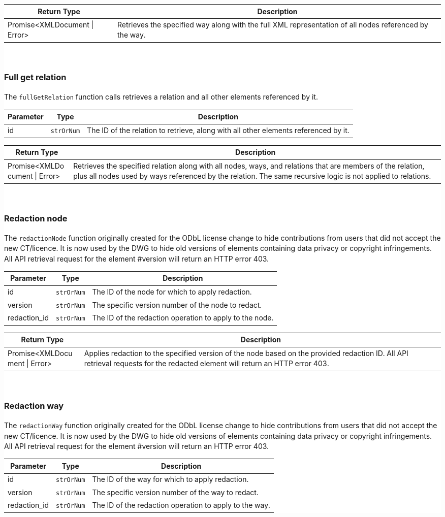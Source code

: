 | Return Type                     | Description                                                                                            |
| ------------------------------- | ------------------------------------------------------------------------------------------------------ |
| Promise\<XMLDocument \| Error\> | Retrieves the specified way along with the full XML representation of all nodes referenced by the way. |

<br/>

### Full get relation

The `fullGetRelation` function calls retrieves a relation and all other elements referenced by it.

| Parameter | Type       | Description                                                                         |
| --------- | ---------- | ----------------------------------------------------------------------------------- |
| id        | `strOrNum` | The ID of the relation to retrieve, along with all other elements referenced by it. |

| Return Type                     | Description                                                                                                                                                                                                                |
| ------------------------------- | -------------------------------------------------------------------------------------------------------------------------------------------------------------------------------------------------------------------------- |
| Promise\<XMLDocument \| Error\> | Retrieves the specified relation along with all nodes, ways, and relations that are members of the relation, plus all nodes used by ways referenced by the relation. The same recursive logic is not applied to relations. |

<br/>

### Redaction node

The `redactionNode` function originally created for the ODbL license change to hide contributions from users that did not accept the new CT/licence. It is now used by the DWG to hide old versions of elements containing data privacy or copyright infringements. All API retrieval request for the element #version will return an HTTP error 403.

| Parameter    | Type       | Description                                             |
| ------------ | ---------- | ------------------------------------------------------- |
| id           | `strOrNum` | The ID of the node for which to apply redaction.        |
| version      | `strOrNum` | The specific version number of the node to redact.      |
| redaction_id | `strOrNum` | The ID of the redaction operation to apply to the node. |

| Return Type                     | Description                                                                                                                                                                   |
| ------------------------------- | ----------------------------------------------------------------------------------------------------------------------------------------------------------------------------- |
| Promise\<XMLDocument \| Error\> | Applies redaction to the specified version of the node based on the provided redaction ID. All API retrieval requests for the redacted element will return an HTTP error 403. |

<br/>

### Redaction way

The `redactionWay` function originally created for the ODbL license change to hide contributions from users that did not accept the new CT/licence. It is now used by the DWG to hide old versions of elements containing data privacy or copyright infringements. All API retrieval request for the element #version will return an HTTP error 403.

| Parameter    | Type       | Description                                            |
| ------------ | ---------- | ------------------------------------------------------ |
| id           | `strOrNum` | The ID of the way for which to apply redaction.        |
| version      | `strOrNum` | The specific version number of the way to redact.      |
| redaction_id | `strOrNum` | The ID of the redaction operation to apply to the way. |

